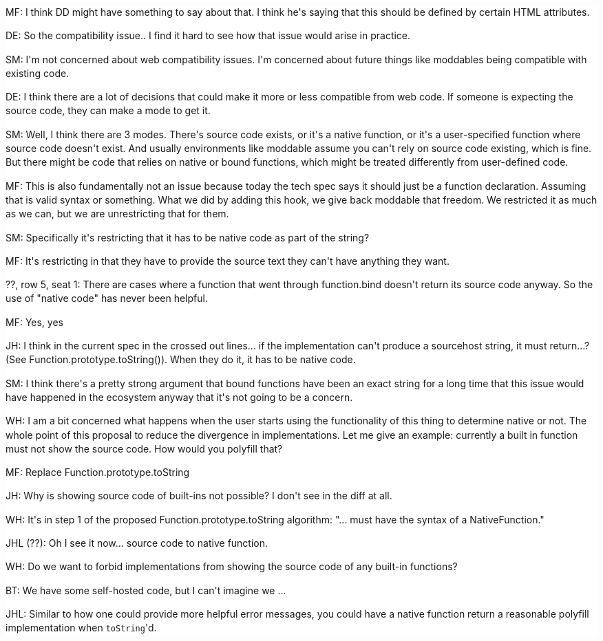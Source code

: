 MF: I think DD might have something to say about that. I think he's saying that this should be defined by certain HTML attributes.

DE: So the compatibility issue.. I find it hard to see how that issue would arise in practice.

SM: I'm not concerned about web compatibility issues. I'm concerned about future things like moddables being compatible with existing code.

DE: I think there are a lot of decisions that could make it more or less compatible from web code. If someone is expecting the source code, they can make a mode to get it.

SM: Well, I think there are 3 modes. There's source code exists, or it's a native function, or it's a user-specified function where source code doesn't exist. And usually environments like moddable assume you can't rely on source code existing, which is fine. But there might be code that relies on native or bound functions, which might be treated differently from user-defined code.

MF: This is also fundamentally not an issue because today the tech spec says it should just be a function declaration. Assuming that is valid syntax or something. What we did by adding this hook, we give back moddable that freedom. We restricted it as much as we can, but we are unrestricting that for them.

SM: Specifically it's restricting that it has to be native code as part of the string?

MF: It's restricting in that they have to provide the source text they can't have anything they want.

??, row 5, seat 1: There are cases where a function that went through function.bind doesn't return its source code anyway. So the use of "native code" has never been helpful.

MF: Yes, yes

JH: I think in the current spec in the crossed out lines... if the implementation can't produce a sourcehost string, it must return...? (See Function.prototype.toString()). When they do it, it has to be native code.

SM: I think there's a pretty strong argument that bound functions have been an exact string for a long time that this issue would have happened in the ecosystem anyway that it's not going to be a concern.

WH: I am a bit concerned what happens when the user starts using the functionality of this thing to determine native or not. The whole point of this proposal to reduce the divergence in implementations. Let me give an example: currently a built in function must not show the source code. How would you polyfill that?

MF: Replace Function.prototype.toString

JH: Why is showing source code of built-ins not possible? I don't see in the diff at all.

WH: It's in step 1 of the proposed Function.prototype.toString algorithm: "... must have the syntax of a NativeFunction."

JHL (??): Oh I see it now... source code to native function.

WH: Do we want to forbid implementations from showing the source code of any built-in functions?

BT: We have some self-hosted code, but I can't imagine we ...

JHL: Similar to how one could provide more helpful error messages, you could have a native function return a reasonable polyfill implementation when `toString`'d.
